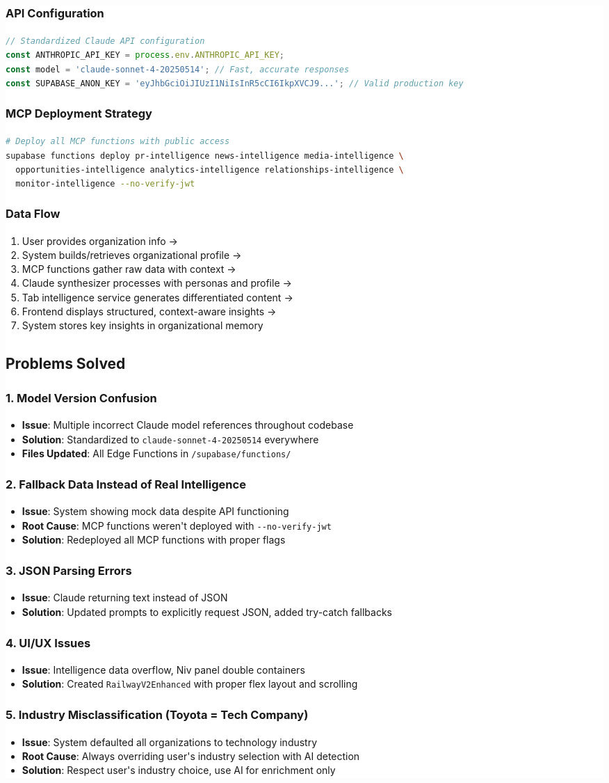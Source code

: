 ### API Configuration
```javascript
// Standardized Claude API configuration
const ANTHROPIC_API_KEY = process.env.ANTHROPIC_API_KEY;
const model = 'claude-sonnet-4-20250514'; // Fast, accurate responses
const SUPABASE_ANON_KEY = 'eyJhbGciOiJIUzI1NiIsInR5cCI6IkpXVCJ9...'; // Valid production key
```

### MCP Deployment Strategy
```bash
# Deploy all MCP functions with public access
supabase functions deploy pr-intelligence news-intelligence media-intelligence \
  opportunities-intelligence analytics-intelligence relationships-intelligence \
  monitor-intelligence --no-verify-jwt
```

### Data Flow
1. User provides organization info →
2. System builds/retrieves organizational profile →
3. MCP functions gather raw data with context →
4. Claude synthesizer processes with personas and profile →
5. Tab intelligence service generates differentiated content →
6. Frontend displays structured, context-aware insights →
7. System stores key insights in organizational memory

## Problems Solved

### 1. Model Version Confusion
- **Issue**: Multiple incorrect Claude model references throughout codebase
- **Solution**: Standardized to `claude-sonnet-4-20250514` everywhere
- **Files Updated**: All Edge Functions in `/supabase/functions/`

### 2. Fallback Data Instead of Real Intelligence
- **Issue**: System showing mock data despite API functioning
- **Root Cause**: MCP functions weren't deployed with `--no-verify-jwt`
- **Solution**: Redeployed all MCP functions with proper flags

### 3. JSON Parsing Errors
- **Issue**: Claude returning text instead of JSON
- **Solution**: Updated prompts to explicitly request JSON, added try-catch fallbacks

### 4. UI/UX Issues
- **Issue**: Intelligence data overflow, Niv panel double containers
- **Solution**: Created `RailwayV2Enhanced` with proper flex layout and scrolling

### 5. Industry Misclassification (Toyota = Tech Company)
- **Issue**: System defaulted all organizations to technology industry
- **Root Cause**: Always overriding user's industry selection with AI detection
- **Solution**: Respect user's industry choice, use AI for enrichment only
